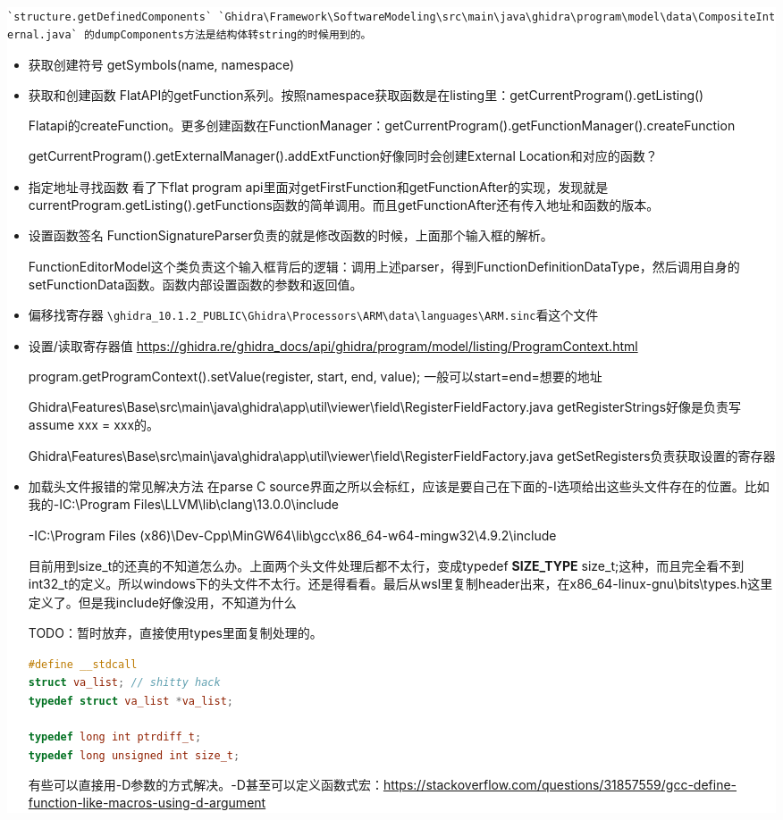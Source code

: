     `structure.getDefinedComponents` `Ghidra\Framework\SoftwareModeling\src\main\java\ghidra\program\model\data\CompositeInternal.java` 的dumpComponents方法是结构体转string的时候用到的。

- 获取创建符号
    getSymbols(name, namespace)

- 获取和创建函数
    FlatAPI的getFunction系列。按照namespace获取函数是在listing里：getCurrentProgram().getListing()
    
    Flatapi的createFunction。更多创建函数在FunctionManager：getCurrentProgram().getFunctionManager().createFunction
    
    getCurrentProgram().getExternalManager().addExtFunction好像同时会创建External Location和对应的函数？


- 指定地址寻找函数
    看了下flat program api里面对getFirstFunction和getFunctionAfter的实现，发现就是currentProgram.getListing().getFunctions函数的简单调用。而且getFunctionAfter还有传入地址和函数的版本。


- 设置函数签名
    FunctionSignatureParser负责的就是修改函数的时候，上面那个输入框的解析。
    
    FunctionEditorModel这个类负责这个输入框背后的逻辑：调用上述parser，得到FunctionDefinitionDataType，然后调用自身的setFunctionData函数。函数内部设置函数的参数和返回值。

- 偏移找寄存器
    `\ghidra_10.1.2_PUBLIC\Ghidra\Processors\ARM\data\languages\ARM.sinc`看这个文件

- 设置/读取寄存器值
    https://ghidra.re/ghidra_docs/api/ghidra/program/model/listing/ProgramContext.html 
    
    program.getProgramContext().setValue(register, start, end, value); 一般可以start=end=想要的地址

    Ghidra\Features\Base\src\main\java\ghidra\app\util\viewer\field\RegisterFieldFactory.java getRegisterStrings好像是负责写assume xxx = xxx的。
    
    Ghidra\Features\Base\src\main\java\ghidra\app\util\viewer\field\RegisterFieldFactory.java getSetRegisters负责获取设置的寄存器

- 加载头文件报错的常见解决方法
    在parse C source界面之所以会标红，应该是要自己在下面的-I选项给出这些头文件存在的位置。比如我的-IC:\Program Files\LLVM\lib\clang\13.0.0\include
    
    -IC:\Program Files (x86)\Dev-Cpp\MinGW64\lib\gcc\x86_64-w64-mingw32\4.9.2\include

    目前用到size_t的还真的不知道怎么办。上面两个头文件处理后都不太行，变成typedef __SIZE_TYPE__ size_t;这种，而且完全看不到int32_t的定义。所以windows下的头文件不太行。还是得看看。最后从wsl里复制header出来，在x86_64-linux-gnu\bits\types.h这里定义了。但是我include好像没用，不知道为什么

    TODO：暂时放弃，直接使用types里面复制处理的。

    ```c
    #define __stdcall
    struct va_list; // shitty hack
    typedef struct va_list *va_list;

    typedef long int ptrdiff_t;
    typedef long unsigned int size_t;
    ```

    有些可以直接用-D参数的方式解决。-D甚至可以定义函数式宏：https://stackoverflow.com/questions/31857559/gcc-define-function-like-macros-using-d-argument 
    